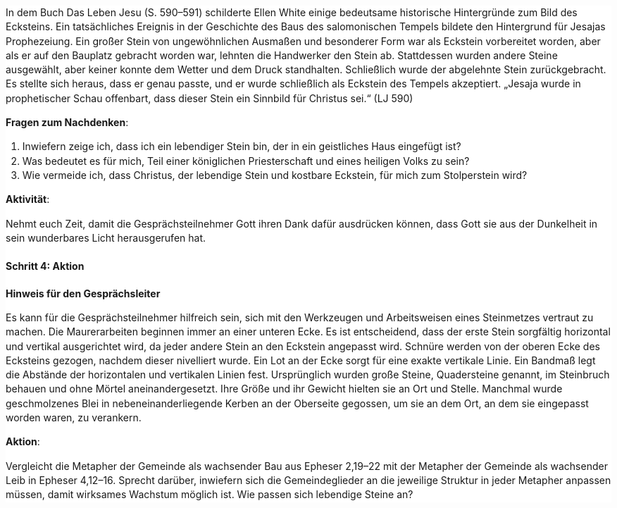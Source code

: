 In dem Buch Das Leben Jesu (S. 590–591) schilderte Ellen White einige bedeutsame historische Hintergründe zum Bild des Ecksteins. Ein tatsächliches Ereignis in der Geschichte des Baus des salomonischen Tempels bildete den Hintergrund für Jesajas Prophezeiung. Ein großer Stein von ungewöhnlichen Ausmaßen und besonderer Form war als Eckstein vorbereitet worden, aber als er auf den Bauplatz gebracht worden war, lehnten die Handwerker den Stein ab. Stattdessen wurden andere Steine ausgewählt, aber keiner konnte dem Wetter und dem Druck standhalten. Schließlich wurde der abgelehnte Stein zurückgebracht. Es stellte sich heraus, dass er genau passte, und er wurde schließlich als Eckstein des Tempels akzeptiert. „Jesaja wurde in prophetischer Schau offenbart, dass dieser Stein ein Sinnbild für Christus sei.“ (LJ 590) 

**Fragen zum Nachdenken**: 

1. Inwiefern zeige ich, dass ich ein lebendiger Stein bin, der in ein geistliches Haus eingefügt ist? 
2. Was bedeutet es für mich, Teil einer königlichen Priesterschaft und eines heiligen Volks zu sein? 
3. Wie vermeide ich, dass Christus, der lebendige Stein und kostbare Eckstein, für mich zum Stolperstein wird? 

**Aktivität**: 

Nehmt euch Zeit, damit die Gesprächsteilnehmer Gott ihren Dank dafür ausdrücken können, dass Gott sie aus der Dunkelheit in sein wunderbares Licht herausgerufen hat.

#### Schritt 4: Aktion

**Hinweis für den Gesprächsleiter** 

Es kann für die Gesprächsteilnehmer hilfreich sein, sich mit den Werkzeugen und Arbeitsweisen eines Steinmetzes vertraut zu machen. Die Maurerarbeiten beginnen immer an einer unteren Ecke. Es ist entscheidend, dass der erste Stein sorgfältig horizontal und vertikal ausgerichtet wird, da jeder andere Stein an den Eckstein angepasst wird. Schnüre werden von der oberen Ecke des Ecksteins gezogen, nachdem dieser nivelliert wurde. Ein Lot an der Ecke sorgt für eine exakte vertikale Linie. Ein Bandmaß legt die Abstände der horizontalen und vertikalen Linien fest. Ursprünglich wurden große Steine, Quadersteine genannt, im Steinbruch behauen und ohne Mörtel aneinandergesetzt. Ihre Größe und ihr Gewicht hielten sie an Ort und Stelle. Manchmal wurde geschmolzenes Blei in nebeneinanderliegende Kerben an der Oberseite gegossen, um sie an dem Ort, an dem sie eingepasst worden waren, zu verankern. 

**Aktion**: 

Vergleicht die Metapher der Gemeinde als wachsender Bau aus Epheser 2,19–22 mit der Metapher der Gemeinde als wachsender Leib in Epheser 4,12–16. Sprecht darüber, inwiefern sich die Gemeindeglieder an die jeweilige Struktur in jeder Metapher anpassen müssen, damit wirksames Wachstum möglich ist. Wie passen sich lebendige Steine an? 
